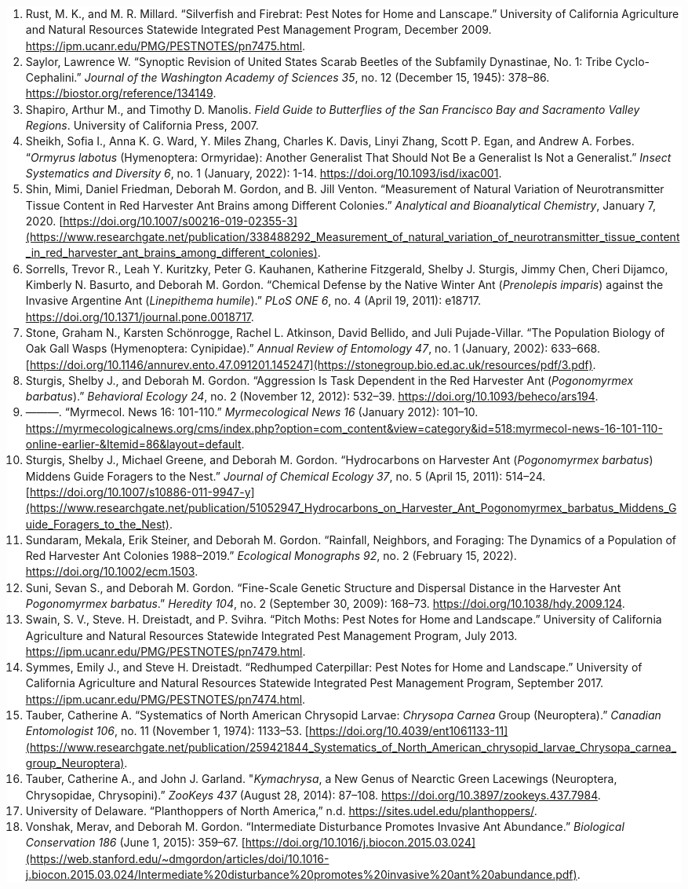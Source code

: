 1. Rust, M. K., and M. R. Millard. “Silverfish and Firebrat: Pest Notes for Home and Lanscape.” University of California Agriculture and Natural Resources Statewide Integrated Pest Management Program, December 2009. https://ipm.ucanr.edu/PMG/PESTNOTES/pn7475.html.
1. Saylor, Lawrence W. “Synoptic Revision of United States Scarab Beetles of the Subfamily Dynastinae, No. 1: Tribe Cyclo-Cephalini.” *Journal of the Washington Academy of Sciences 35*, no. 12 (December 15, 1945): 378–86. https://biostor.org/reference/134149.
1. Shapiro, Arthur M., and Timothy D. Manolis. *Field Guide to Butterflies of the San Francisco Bay and Sacramento Valley Regions*. University of California Press, 2007.
1. Sheikh, Sofia I., Anna K. G. Ward, Y. Miles Zhang, Charles K. Davis, Linyi Zhang, Scott P. Egan, and Andrew A. Forbes. “*Ormyrus labotus* (Hymenoptera: Ormyridae): Another Generalist That Should Not Be a Generalist Is Not a Generalist.” *Insect Systematics and Diversity 6*, no. 1 (January, 2022): 1-14. https://doi.org/10.1093/isd/ixac001.
1. Shin, Mimi, Daniel Friedman, Deborah M. Gordon, and B. Jill Venton. “Measurement of Natural Variation of Neurotransmitter Tissue Content in Red Harvester Ant Brains among Different Colonies.” *Analytical and Bioanalytical Chemistry*, January 7, 2020. [https://doi.org/10.1007/s00216-019-02355-3](https://www.researchgate.net/publication/338488292_Measurement_of_natural_variation_of_neurotransmitter_tissue_content_in_red_harvester_ant_brains_among_different_colonies).
1. Sorrells, Trevor R., Leah Y. Kuritzky, Peter G. Kauhanen, Katherine Fitzgerald, Shelby J. Sturgis, Jimmy Chen, Cheri Dijamco, Kimberly N. Basurto, and Deborah M. Gordon. “Chemical Defense by the Native Winter Ant (*Prenolepis imparis*) against the Invasive Argentine Ant (*Linepithema humile*).” *PLoS ONE 6*, no. 4 (April 19, 2011): e18717. https://doi.org/10.1371/journal.pone.0018717.
1. Stone, Graham N., Karsten Schönrogge, Rachel L. Atkinson, David Bellido, and Juli Pujade-Villar. “The Population Biology of Oak Gall Wasps (Hymenoptera: Cynipidae).” *Annual Review of Entomology 47*, no. 1 (January, 2002): 633–668. [https://doi.org/10.1146/annurev.ento.47.091201.145247](https://stonegroup.bio.ed.ac.uk/resources/pdf/3.pdf).
1. Sturgis, Shelby J., and Deborah M. Gordon. “Aggression Is Task Dependent in the Red Harvester Ant (*Pogonomyrmex barbatus*).” *Behavioral Ecology 24*, no. 2 (November 12, 2012): 532–39. https://doi.org/10.1093/beheco/ars194.
1. ———. “Myrmecol. News 16: 101-110.” *Myrmecological News 16* (January 2012): 101–10. https://myrmecologicalnews.org/cms/index.php?option=com_content&view=category&id=518:myrmecol-news-16-101-110-online-earlier-&Itemid=86&layout=default.
1. Sturgis, Shelby J., Michael Greene, and Deborah M. Gordon. “Hydrocarbons on Harvester Ant (*Pogonomyrmex barbatus*) Middens Guide Foragers to the Nest.” *Journal of Chemical Ecology 37*, no. 5 (April 15, 2011): 514–24. [https://doi.org/10.1007/s10886-011-9947-y](https://www.researchgate.net/publication/51052947_Hydrocarbons_on_Harvester_Ant_Pogonomyrmex_barbatus_Middens_Guide_Foragers_to_the_Nest).
1. Sundaram, Mekala, Erik Steiner, and Deborah M. Gordon. “Rainfall, Neighbors, and Foraging: The Dynamics of a Population of Red Harvester Ant Colonies 1988–2019.” *Ecological Monographs 92*, no. 2 (February 15, 2022). https://doi.org/10.1002/ecm.1503.
1. Suni, Sevan S., and Deborah M. Gordon. “Fine-Scale Genetic Structure and Dispersal Distance in the Harvester Ant *Pogonomyrmex barbatus*.” *Heredity 104*, no. 2 (September 30, 2009): 168–73. https://doi.org/10.1038/hdy.2009.124.
1. Swain, S. V., Steve. H. Dreistadt, and P. Svihra. “Pitch Moths: Pest Notes for Home and Landscape.” University of California Agriculture and Natural Resources Statewide Integrated Pest Management Program, July 2013. https://ipm.ucanr.edu/PMG/PESTNOTES/pn7479.html.
1. Symmes, Emily J., and Steve H. Dreistadt. “Redhumped Caterpillar: Pest Notes for Home and Landscape.” University of California Agriculture and Natural Resources Statewide Integrated Pest Management Program, September 2017. https://ipm.ucanr.edu/PMG/PESTNOTES/pn7474.html.
1. Tauber, Catherine A. “Systematics of North American Chrysopid Larvae: *Chrysopa Carnea* Group (Neuroptera).” *Canadian Entomologist 106*, no. 11 (November 1, 1974): 1133–53. [https://doi.org/10.4039/ent1061133-11](https://www.researchgate.net/publication/259421844_Systematics_of_North_American_chrysopid_larvae_Chrysopa_carnea_group_Neuroptera).
1. Tauber, Catherine A., and John J. Garland. "*Kymachrysa*, a New Genus of Nearctic Green Lacewings (Neuroptera, Chrysopidae, Chrysopini).” *ZooKeys 437* (August 28, 2014): 87–108. https://doi.org/10.3897/zookeys.437.7984.
1. University of Delaware. “Planthoppers of North America,” n.d. https://sites.udel.edu/planthoppers/.
1. Vonshak, Merav, and Deborah M. Gordon. “Intermediate Disturbance Promotes Invasive Ant Abundance.” *Biological Conservation 186* (June 1, 2015): 359–67. [https://doi.org/10.1016/j.biocon.2015.03.024](https://web.stanford.edu/~dmgordon/articles/doi/10.1016-j.biocon.2015.03.024/Intermediate%20disturbance%20promotes%20invasive%20ant%20abundance.pdf).